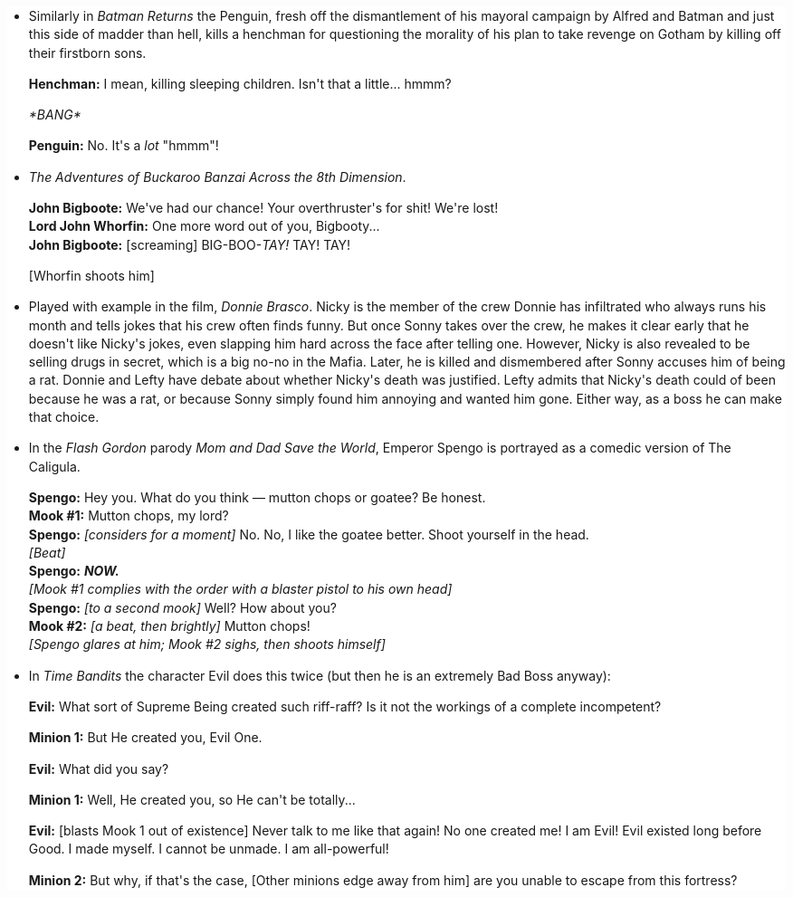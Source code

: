 -   Similarly in _Batman Returns_ the Penguin, fresh off the dismantlement of his mayoral campaign by Alfred and Batman and just this side of madder than hell, kills a henchman for questioning the morality of his plan to take revenge on Gotham by killing off their firstborn sons.
    
    **Henchman:** I mean, killing sleeping children. Isn't that a little... hmmm?
    
    _\*BANG\*_
    
    **Penguin:** No. It's a _lot_ "hmmm"!
    
-   _The Adventures of Buckaroo Banzai Across the 8th Dimension_.
    
    **John Bigboote:** We've had our chance! Your overthruster's for shit! We're lost!  
    **Lord John Whorfin:** One more word out of you, Bigbooty...  
    **John Bigboote:** \[screaming\] BIG-BOO-_TAY!_ TAY! TAY!
    
    \[Whorfin shoots him\]
    
-   Played with example in the film, _Donnie Brasco_. Nicky is the member of the crew Donnie has infiltrated who always runs his month and tells jokes that his crew often finds funny. But once Sonny takes over the crew, he makes it clear early that he doesn't like Nicky's jokes, even slapping him hard across the face after telling one. However, Nicky is also revealed to be selling drugs in secret, which is a big no-no in the Mafia. Later, he is killed and dismembered after Sonny accuses him of being a rat. Donnie and Lefty have debate about whether Nicky's death was justified. Lefty admits that Nicky's death could of been because he was a rat, or because Sonny simply found him annoying and wanted him gone. Either way, as a boss he can make that choice.
-   In the _Flash Gordon_ parody _Mom and Dad Save the World_, Emperor Spengo is portrayed as a comedic version of The Caligula.
    
    **Spengo:** Hey you. What do you think — mutton chops or goatee? Be honest.  
    **Mook #1:** Mutton chops, my lord?  
    **Spengo:** _\[considers for a moment\]_ No. No, I like the goatee better. Shoot yourself in the head.  
    _\[Beat\]_  
    **Spengo:** _**NOW.**_  
    _\[Mook #1 complies with the order with a blaster pistol to his own head\]_  
    **Spengo:** _\[to a second mook\]_ Well? How about you?  
    **Mook #2:** _\[a beat, then brightly\]_ Mutton chops!  
    _\[Spengo glares at him; Mook #2 sighs, then shoots himself\]_
    
-   In _Time Bandits_ the character Evil does this twice (but then he is an extremely Bad Boss anyway):
    
    **Evil:** What sort of Supreme Being created such riff-raff? Is it not the workings of a complete incompetent?
    
    **Minion 1:** But He created you, Evil One.
    
    **Evil:** What did you say?
    
    **Minion 1:** Well, He created you, so He can't be totally...
    
    **Evil:** \[blasts Mook 1 out of existence\] Never talk to me like that again! No one created me! I am Evil! Evil existed long before Good. I made myself. I cannot be unmade. I am all-powerful!
    
    **Minion 2:** But why, if that's the case, \[Other minions edge away from him\] are you unable to escape from this fortress?
    